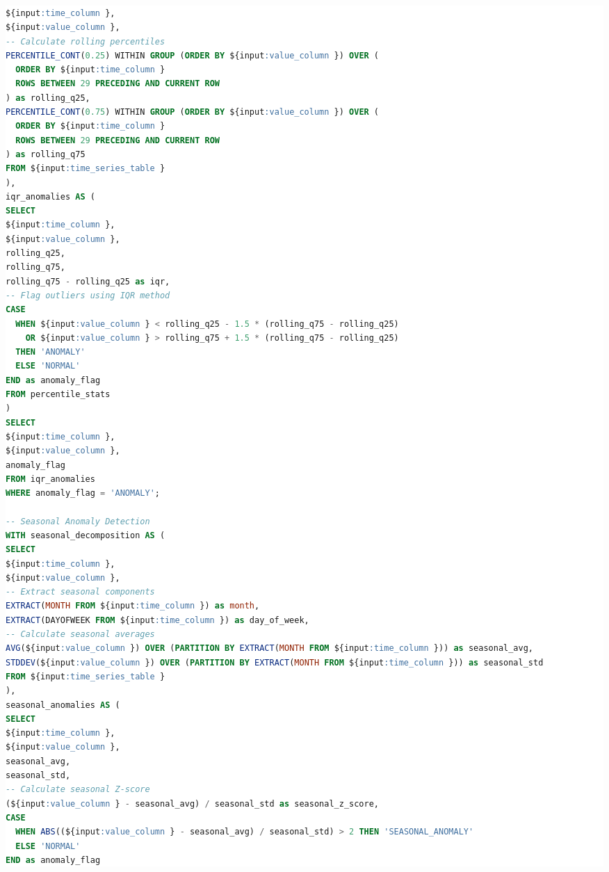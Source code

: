 ```sql
${input:time_column },
${input:value_column },
-- Calculate rolling percentiles
PERCENTILE_CONT(0.25) WITHIN GROUP (ORDER BY ${input:value_column }) OVER (
  ORDER BY ${input:time_column } 
  ROWS BETWEEN 29 PRECEDING AND CURRENT ROW
) as rolling_q25,
PERCENTILE_CONT(0.75) WITHIN GROUP (ORDER BY ${input:value_column }) OVER (
  ORDER BY ${input:time_column } 
  ROWS BETWEEN 29 PRECEDING AND CURRENT ROW
) as rolling_q75
FROM ${input:time_series_table }
),
iqr_anomalies AS (
SELECT 
${input:time_column },
${input:value_column },
rolling_q25,
rolling_q75,
rolling_q75 - rolling_q25 as iqr,
-- Flag outliers using IQR method
CASE 
  WHEN ${input:value_column } < rolling_q25 - 1.5 * (rolling_q75 - rolling_q25) 
    OR ${input:value_column } > rolling_q75 + 1.5 * (rolling_q75 - rolling_q25) 
  THEN 'ANOMALY'
  ELSE 'NORMAL'
END as anomaly_flag
FROM percentile_stats
)
SELECT 
${input:time_column },
${input:value_column },
anomaly_flag
FROM iqr_anomalies
WHERE anomaly_flag = 'ANOMALY';

-- Seasonal Anomaly Detection
WITH seasonal_decomposition AS (
SELECT 
${input:time_column },
${input:value_column },
-- Extract seasonal components
EXTRACT(MONTH FROM ${input:time_column }) as month,
EXTRACT(DAYOFWEEK FROM ${input:time_column }) as day_of_week,
-- Calculate seasonal averages
AVG(${input:value_column }) OVER (PARTITION BY EXTRACT(MONTH FROM ${input:time_column })) as seasonal_avg,
STDDEV(${input:value_column }) OVER (PARTITION BY EXTRACT(MONTH FROM ${input:time_column })) as seasonal_std
FROM ${input:time_series_table }
),
seasonal_anomalies AS (
SELECT 
${input:time_column },
${input:value_column },
seasonal_avg,
seasonal_std,
-- Calculate seasonal Z-score
(${input:value_column } - seasonal_avg) / seasonal_std as seasonal_z_score,
CASE 
  WHEN ABS((${input:value_column } - seasonal_avg) / seasonal_std) > 2 THEN 'SEASONAL_ANOMALY'
  ELSE 'NORMAL'
END as anomaly_flag
```